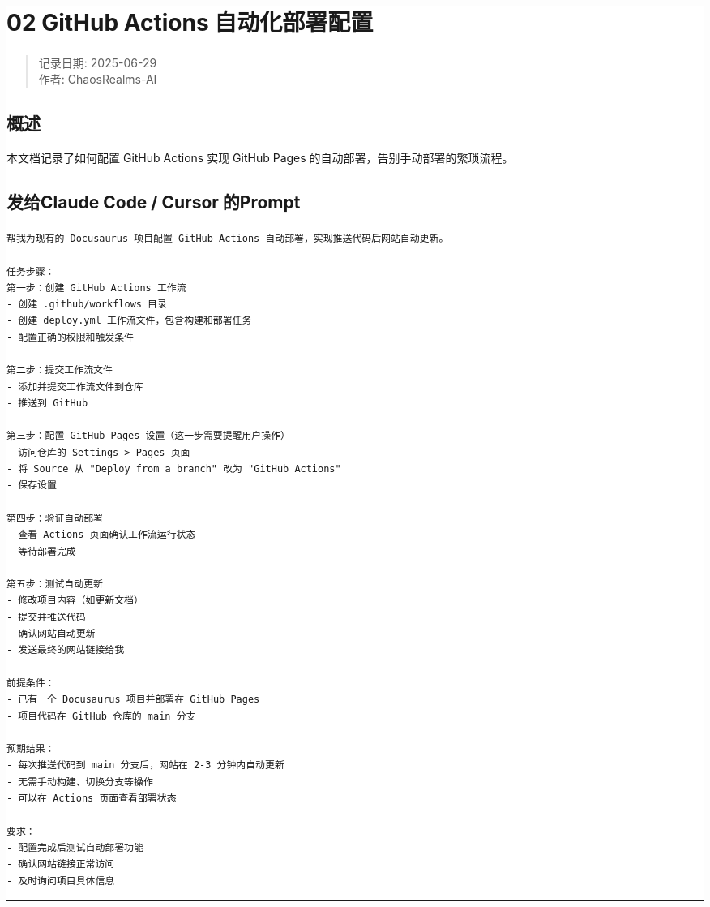 # 02 GitHub Actions 自动化部署配置

> 记录日期: 2025-06-29  
> 作者: ChaosRealms-AI

## 概述

本文档记录了如何配置 GitHub Actions 实现 GitHub Pages 的自动部署，告别手动部署的繁琐流程。

## 发给Claude Code / Cursor 的Prompt

```
帮我为现有的 Docusaurus 项目配置 GitHub Actions 自动部署，实现推送代码后网站自动更新。

任务步骤：
第一步：创建 GitHub Actions 工作流
- 创建 .github/workflows 目录
- 创建 deploy.yml 工作流文件，包含构建和部署任务
- 配置正确的权限和触发条件

第二步：提交工作流文件
- 添加并提交工作流文件到仓库
- 推送到 GitHub

第三步：配置 GitHub Pages 设置（这一步需要提醒用户操作）
- 访问仓库的 Settings > Pages 页面
- 将 Source 从 "Deploy from a branch" 改为 "GitHub Actions"
- 保存设置

第四步：验证自动部署
- 查看 Actions 页面确认工作流运行状态
- 等待部署完成

第五步：测试自动更新
- 修改项目内容（如更新文档）
- 提交并推送代码
- 确认网站自动更新
- 发送最终的网站链接给我

前提条件：
- 已有一个 Docusaurus 项目并部署在 GitHub Pages
- 项目代码在 GitHub 仓库的 main 分支

预期结果：
- 每次推送代码到 main 分支后，网站在 2-3 分钟内自动更新
- 无需手动构建、切换分支等操作
- 可以在 Actions 页面查看部署状态

要求：
- 配置完成后测试自动部署功能
- 确认网站链接正常访问
- 及时询问项目具体信息
```

---